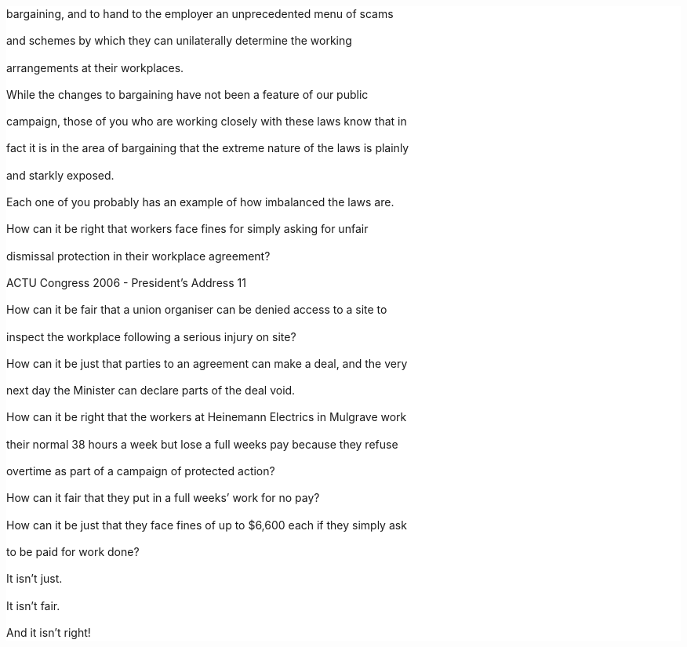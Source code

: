  bargaining, and to hand to the employer an unprecedented menu of scams 

 and schemes by which they can unilaterally determine the working 

 arrangements at their workplaces.  

 

 While the changes to bargaining have not been a feature of our public 

 campaign, those of you who are working closely with these laws know that in 

 fact it is in the area of bargaining that the extreme nature of the laws is plainly 

 and starkly exposed.  

 

 Each one of you probably has an example of how imbalanced the laws are.   

 

 How can it be right that workers face fines for simply asking for unfair 

 dismissal protection in their workplace agreement?   

 

 

 

 ACTU Congress 2006 - President’s Address  11 

 

 How can it be fair that a union organiser can be denied access to a site to 

 inspect the workplace following a serious injury on site?  

 

 How can it be just that parties to an agreement can make a deal, and the very 

 next day the Minister can declare parts of the deal void. 

 

 How can it be right that the workers at Heinemann Electrics in Mulgrave work 

 their normal 38 hours a week but lose a full weeks pay because they refuse 

 overtime as part of a campaign of protected action?   

 

 How can it fair that they put in a full weeks’ work for no pay?   

 

 How can it be just that they face fines of up to $6,600 each if they simply ask 

 to be paid for work done?   

 

 It isn’t just. 

 It isn’t fair. 

 And it isn’t right! 

 